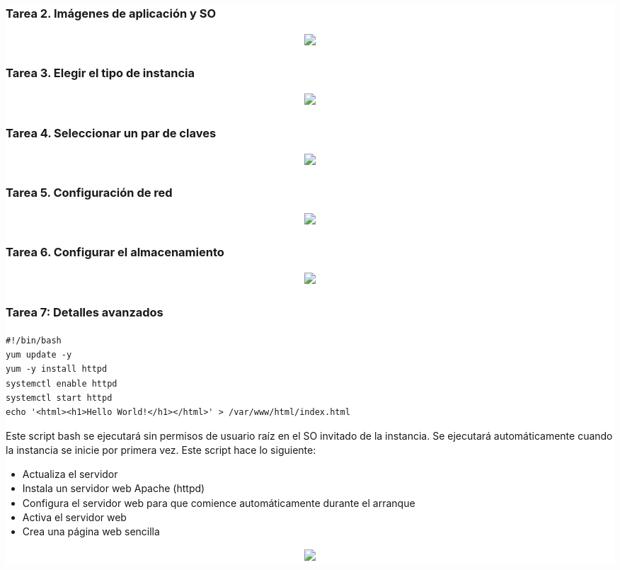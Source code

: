 ### Tarea 2. Imágenes de aplicación y SO
<p align= "center">
  <img src="https://github.com/EdwinJaraOFC/CDRPersonal/assets/150296803/d907735c-7540-4bae-94ae-9c6c5db8f5c5" width="800">
</p>

### Tarea 3. Elegir el tipo de instancia
<p align= "center">
  <img src="https://github.com/EdwinJaraOFC/CDRPersonal/assets/150296803/9d5aacfb-5ea6-425a-b619-94432abc63b7" width="800">
</p>

### Tarea 4. Seleccionar un par de claves
<p align= "center">
  <img src="https://github.com/EdwinJaraOFC/CDRPersonal/assets/150296803/d9423a5c-e5b9-4ca8-a3c1-dcbad7f9876d" width="800">
</p>

### Tarea 5. Configuración de red
<p align= "center">
  <img src="https://github.com/EdwinJaraOFC/CDRPersonal/assets/150296803/30c6543b-602c-4119-9579-ccb638f7cb46" width="800">
</p>

### Tarea 6. Configurar el almacenamiento
<p align= "center">
  <img src="https://github.com/EdwinJaraOFC/CDRPersonal/assets/150296803/e46b61ee-02c3-40b7-96bf-3b6104a94aee" width="800">
</p>

### Tarea 7: Detalles avanzados
```
#!/bin/bash
yum update -y
yum -y install httpd
systemctl enable httpd
systemctl start httpd
echo '<html><h1>Hello World!</h1></html>' > /var/www/html/index.html
```
Este script bash se ejecutará sin permisos de usuario raíz en el SO invitado de la instancia. Se ejecutará automáticamente cuando la instancia se inicie por primera vez. Este script hace lo siguiente:
- Actualiza el servidor
- Instala un servidor web Apache (httpd)
- Configura el servidor web para que comience automáticamente durante el arranque
- Activa el servidor web
- Crea una página web sencilla
<p align= "center">
  <img src="https://github.com/EdwinJaraOFC/CDRPersonal/assets/150296803/384cb740-8177-40c9-ba11-24d470fc8d94" width="800">
</p>
